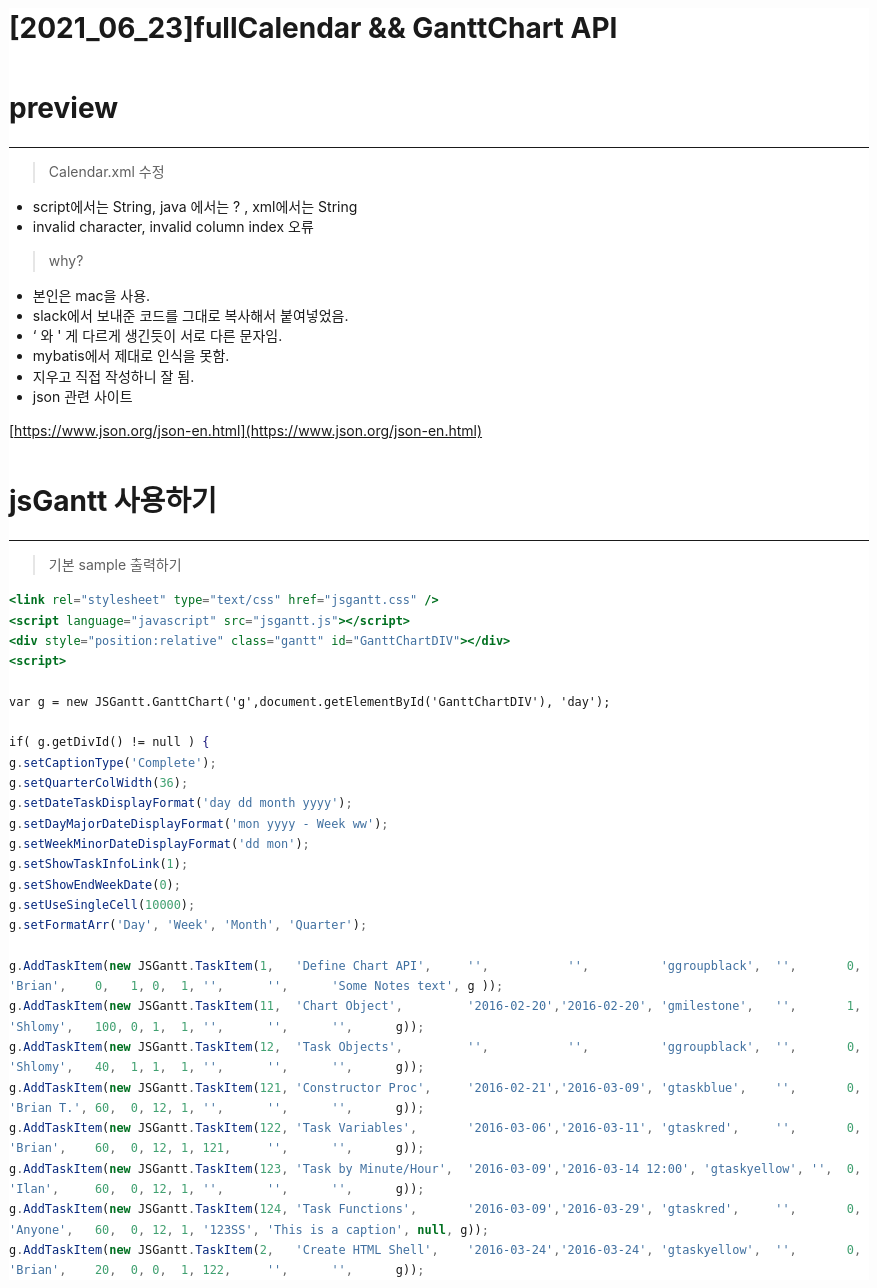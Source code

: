 # [2021_06_23]fullCalendar && GanttChart API

# preview

---

> Calendar.xml 수정

- script에서는 String,  java 에서는 ? , xml에서는 String
- invalid character, invalid column index 오류

> why?

- 본인은 mac을 사용.
- slack에서 보내준 코드를 그대로 복사해서 붙여넣었음.
- ‘ 와  ' 게 다르게 생긴듯이 서로 다른 문자임.
- mybatis에서 제대로 인식을 못함.
- 지우고 직접 작성하니 잘 됨.
- json 관련 사이트

[https://www.json.org/json-en.html](https://www.json.org/json-en.html)

# jsGantt 사용하기

---

> 기본 sample 출력하기

```jsx
<link rel="stylesheet" type="text/css" href="jsgantt.css" />
<script language="javascript" src="jsgantt.js"></script>
<div style="position:relative" class="gantt" id="GanttChartDIV"></div>
<script>

var g = new JSGantt.GanttChart('g',document.getElementById('GanttChartDIV'), 'day');

if( g.getDivId() != null ) {
g.setCaptionType('Complete');
g.setQuarterColWidth(36);
g.setDateTaskDisplayFormat('day dd month yyyy');
g.setDayMajorDateDisplayFormat('mon yyyy - Week ww');
g.setWeekMinorDateDisplayFormat('dd mon');
g.setShowTaskInfoLink(1);
g.setShowEndWeekDate(0);
g.setUseSingleCell(10000);
g.setFormatArr('Day', 'Week', 'Month', 'Quarter');

g.AddTaskItem(new JSGantt.TaskItem(1,   'Define Chart API',     '',           '',          'ggroupblack',  '',       0, 'Brian',    0,   1, 0,  1, '',      '',      'Some Notes text', g ));
g.AddTaskItem(new JSGantt.TaskItem(11,  'Chart Object',         '2016-02-20','2016-02-20', 'gmilestone',   '',       1, 'Shlomy',   100, 0, 1,  1, '',      '',      '',      g));
g.AddTaskItem(new JSGantt.TaskItem(12,  'Task Objects',         '',           '',          'ggroupblack',  '',       0, 'Shlomy',   40,  1, 1,  1, '',      '',      '',      g));
g.AddTaskItem(new JSGantt.TaskItem(121, 'Constructor Proc',     '2016-02-21','2016-03-09', 'gtaskblue',    '',       0, 'Brian T.', 60,  0, 12, 1, '',      '',      '',      g));
g.AddTaskItem(new JSGantt.TaskItem(122, 'Task Variables',       '2016-03-06','2016-03-11', 'gtaskred',     '',       0, 'Brian',    60,  0, 12, 1, 121,     '',      '',      g));
g.AddTaskItem(new JSGantt.TaskItem(123, 'Task by Minute/Hour',  '2016-03-09','2016-03-14 12:00', 'gtaskyellow', '',  0, 'Ilan',     60,  0, 12, 1, '',      '',      '',      g));
g.AddTaskItem(new JSGantt.TaskItem(124, 'Task Functions',       '2016-03-09','2016-03-29', 'gtaskred',     '',       0, 'Anyone',   60,  0, 12, 1, '123SS', 'This is a caption', null, g));
g.AddTaskItem(new JSGantt.TaskItem(2,   'Create HTML Shell',    '2016-03-24','2016-03-24', 'gtaskyellow',  '',       0, 'Brian',    20,  0, 0,  1, 122,     '',      '',      g));
```